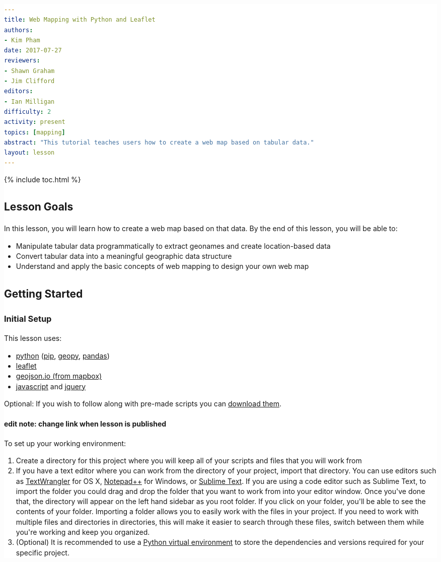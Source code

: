 ```yaml
---
title: Web Mapping with Python and Leaflet
authors:
- Kim Pham
date: 2017-07-27
reviewers:
- Shawn Graham
- Jim Clifford
editors:
- Ian Milligan
difficulty: 2
activity: present
topics: [mapping]
abstract: "This tutorial teaches users how to create a web map based on tabular data."
layout: lesson
---
```


{% include toc.html %}

## Lesson Goals

In this lesson, you will learn how to create a web map based on that data.  By the end of this lesson, you will be able to:
* Manipulate tabular data programmatically to extract geonames and create location-based data
* Convert tabular data into a meaningful geographic data structure
* Understand and apply the basic concepts of web mapping to design your own web map

## Getting Started

### Initial Setup

This lesson uses:

- [python](https://programminghistorian.org/lessons/?topic=python) ([pip](http://pip.readthedocs.org/en/stable/), [geopy](https://github.com/geopy/geopy), [pandas](http://pandas.pydata.org/pandas-docs/stable/dsintro.html#dataframe))
- [leaflet](http://leafletjs.com/)
- [geojson.io (from mapbox)](http://geojson.io/)
- [javascript](https://www.javascript.com/) and [jquery](https://jquery.com/)

Optional: If you wish to follow along with pre-made scripts you can [download them](../assets/mappingpythonleaflet-exercises/).
#### edit note: change link when lesson is published


To set up your working environment:
1. Create a directory for this project where you will keep all of your scripts and files that you will work from
2. If you have a text editor where you can work from the directory of your project, import that directory. You can use editors such as [TextWrangler](http://www.barebones.com/products/textwrangler/) for OS X, [Notepad++](https://notepad-plus-plus.org/) for Windows, or [Sublime Text](http://www.sublimetext.com/).
If you are using a code editor such as Sublime Text, to import the folder you could drag and drop the folder that you want to work from into your editor window. Once you've done that, the directory will appear on the left hand sidebar as you root folder. If you click on your folder, you'll be able to see the contents of your folder. Importing a folder allows you to easily work with the files in your project. If you need to work with multiple files and directories in directories, this will make it easier to search through these files, switch between them while you're working and keep you organized.
3. (Optional) It is recommended to use a [Python virtual environment](http://docs.python-guide.org/en/latest/dev/virtualenvs/) to store the dependencies and versions required for your specific project.
